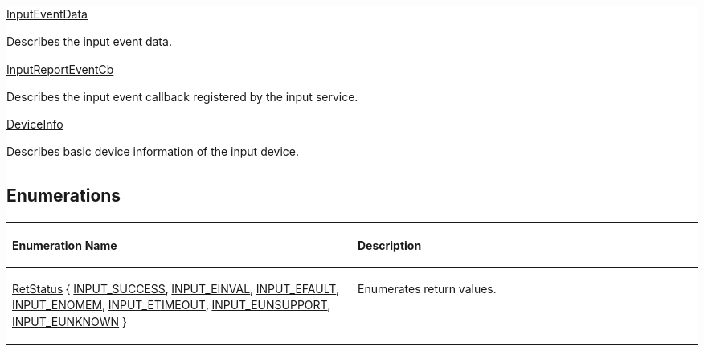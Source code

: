 </tr>
<tr id="row1891005807093521"><td class="cellrowborder" valign="top" width="50%" headers="mcps1.1.3.1.1 "><p id="p2146405421093521"><a name="p2146405421093521"></a><a name="p2146405421093521"></a><a href="inputeventdata.md">InputEventData</a></p>
</td>
<td class="cellrowborder" valign="top" width="50%" headers="mcps1.1.3.1.2 "><p id="p529292841093521"><a name="p529292841093521"></a><a name="p529292841093521"></a>Describes the input event data. </p>
</td>
</tr>
<tr id="row745524620093521"><td class="cellrowborder" valign="top" width="50%" headers="mcps1.1.3.1.1 "><p id="p1153444177093521"><a name="p1153444177093521"></a><a name="p1153444177093521"></a><a href="inputreporteventcb.md">InputReportEventCb</a></p>
</td>
<td class="cellrowborder" valign="top" width="50%" headers="mcps1.1.3.1.2 "><p id="p31752164093521"><a name="p31752164093521"></a><a name="p31752164093521"></a>Describes the input event callback registered by the input service. </p>
</td>
</tr>
<tr id="row1589016503093521"><td class="cellrowborder" valign="top" width="50%" headers="mcps1.1.3.1.1 "><p id="p1658759939093521"><a name="p1658759939093521"></a><a name="p1658759939093521"></a><a href="deviceinfo.md">DeviceInfo</a></p>
</td>
<td class="cellrowborder" valign="top" width="50%" headers="mcps1.1.3.1.2 "><p id="p175077999093521"><a name="p175077999093521"></a><a name="p175077999093521"></a>Describes basic device information of the input device. </p>
</td>
</tr>
</tbody>
</table>

## Enumerations<a name="enum-members"></a>

<a name="table1175678542093521"></a>
<table><thead align="left"><tr id="row513912053093521"><th class="cellrowborder" valign="top" width="50%" id="mcps1.1.3.1.1"><p id="p1438599650093521"><a name="p1438599650093521"></a><a name="p1438599650093521"></a>Enumeration Name</p>
</th>
<th class="cellrowborder" valign="top" width="50%" id="mcps1.1.3.1.2"><p id="p675051281093521"><a name="p675051281093521"></a><a name="p675051281093521"></a>Description</p>
</th>
</tr>
</thead>
<tbody><tr id="row985704535093521"><td class="cellrowborder" valign="top" width="50%" headers="mcps1.1.3.1.1 "><p id="p1755858894093521"><a name="p1755858894093521"></a><a name="p1755858894093521"></a><a href="input.md#ga85d58a5185669daa4995e332b63eba7a">RetStatus</a> {   <a href="input.md#gga85d58a5185669daa4995e332b63eba7aa4b6c3821e689826c4323c4eb759b4d3a">INPUT_SUCCESS</a>, <a href="input.md#gga85d58a5185669daa4995e332b63eba7aa2b90cc2935e5f41dfe3c2deb64bf5b7d">INPUT_EINVAL</a>, <a href="input.md#gga85d58a5185669daa4995e332b63eba7aa53d87c9b8af7f40db9749009897f51c6">INPUT_EFAULT</a>, <a href="input.md#gga85d58a5185669daa4995e332b63eba7aafdde805f755166272b7ad0032519061d">INPUT_ENOMEM</a>,   <a href="input.md#gga85d58a5185669daa4995e332b63eba7aa24ea43cc8f7bdc8845ce70377d5a03a3">INPUT_ETIMEOUT</a>, <a href="input.md#gga85d58a5185669daa4995e332b63eba7aa3b5144f6e7cfd213e63a9220e60a681f">INPUT_EUNSUPPORT</a>, <a href="input.md#gga85d58a5185669daa4995e332b63eba7aa9ce09ddb5727168672050bb75da9460c">INPUT_EUNKNOWN</a> }</p>
</td>
<td class="cellrowborder" valign="top" width="50%" headers="mcps1.1.3.1.2 "><p id="p574307570093521"><a name="p574307570093521"></a><a name="p574307570093521"></a>Enumerates return values. </p>
</td>
</tr>